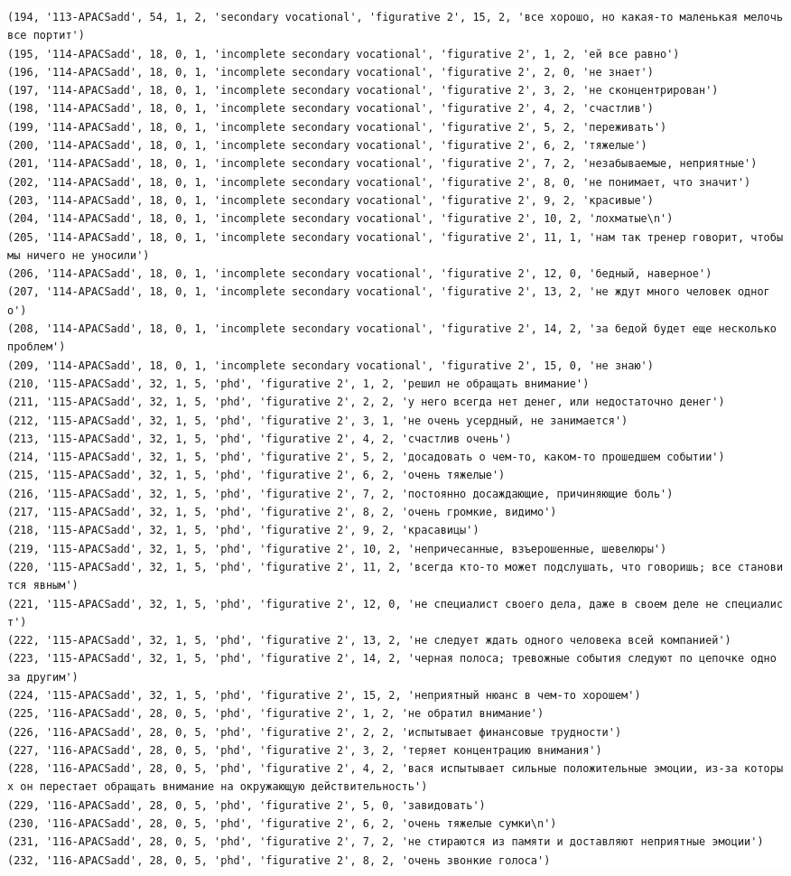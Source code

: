     (194, '113-APACSadd', 54, 1, 2, 'secondary vocational', 'figurative 2', 15, 2, 'все хорошо, но какая-то маленькая мелочь все портит')
    (195, '114-APACSadd', 18, 0, 1, 'incomplete secondary vocational', 'figurative 2', 1, 2, 'ей все равно')
    (196, '114-APACSadd', 18, 0, 1, 'incomplete secondary vocational', 'figurative 2', 2, 0, 'не знает')
    (197, '114-APACSadd', 18, 0, 1, 'incomplete secondary vocational', 'figurative 2', 3, 2, 'не сконцентрирован')
    (198, '114-APACSadd', 18, 0, 1, 'incomplete secondary vocational', 'figurative 2', 4, 2, 'счастлив')
    (199, '114-APACSadd', 18, 0, 1, 'incomplete secondary vocational', 'figurative 2', 5, 2, 'переживать')
    (200, '114-APACSadd', 18, 0, 1, 'incomplete secondary vocational', 'figurative 2', 6, 2, 'тяжелые')
    (201, '114-APACSadd', 18, 0, 1, 'incomplete secondary vocational', 'figurative 2', 7, 2, 'незабываемые, неприятные')
    (202, '114-APACSadd', 18, 0, 1, 'incomplete secondary vocational', 'figurative 2', 8, 0, 'не понимает, что значит')
    (203, '114-APACSadd', 18, 0, 1, 'incomplete secondary vocational', 'figurative 2', 9, 2, 'красивые')
    (204, '114-APACSadd', 18, 0, 1, 'incomplete secondary vocational', 'figurative 2', 10, 2, 'лохматые\n')
    (205, '114-APACSadd', 18, 0, 1, 'incomplete secondary vocational', 'figurative 2', 11, 1, 'нам так тренер говорит, чтобы мы ничего не уносили')
    (206, '114-APACSadd', 18, 0, 1, 'incomplete secondary vocational', 'figurative 2', 12, 0, 'бедный, наверное')
    (207, '114-APACSadd', 18, 0, 1, 'incomplete secondary vocational', 'figurative 2', 13, 2, 'не ждут много человек одного')
    (208, '114-APACSadd', 18, 0, 1, 'incomplete secondary vocational', 'figurative 2', 14, 2, 'за бедой будет еще несколько проблем')
    (209, '114-APACSadd', 18, 0, 1, 'incomplete secondary vocational', 'figurative 2', 15, 0, 'не знаю')
    (210, '115-APACSadd', 32, 1, 5, 'phd', 'figurative 2', 1, 2, 'решил не обращать внимание')
    (211, '115-APACSadd', 32, 1, 5, 'phd', 'figurative 2', 2, 2, 'у него всегда нет денег, или недостаточно денег')
    (212, '115-APACSadd', 32, 1, 5, 'phd', 'figurative 2', 3, 1, 'не очень усердный, не занимается')
    (213, '115-APACSadd', 32, 1, 5, 'phd', 'figurative 2', 4, 2, 'счастлив очень')
    (214, '115-APACSadd', 32, 1, 5, 'phd', 'figurative 2', 5, 2, 'досадовать о чем-то, каком-то прошедшем событии')
    (215, '115-APACSadd', 32, 1, 5, 'phd', 'figurative 2', 6, 2, 'очень тяжелые')
    (216, '115-APACSadd', 32, 1, 5, 'phd', 'figurative 2', 7, 2, 'постоянно досаждающие, причиняющие боль')
    (217, '115-APACSadd', 32, 1, 5, 'phd', 'figurative 2', 8, 2, 'очень громкие, видимо')
    (218, '115-APACSadd', 32, 1, 5, 'phd', 'figurative 2', 9, 2, 'красавицы')
    (219, '115-APACSadd', 32, 1, 5, 'phd', 'figurative 2', 10, 2, 'непричесанные, взъерошенные, шевелюры')
    (220, '115-APACSadd', 32, 1, 5, 'phd', 'figurative 2', 11, 2, 'всегда кто-то может подслушать, что говоришь; все становится явным')
    (221, '115-APACSadd', 32, 1, 5, 'phd', 'figurative 2', 12, 0, 'не специалист своего дела, даже в своем деле не специалист')
    (222, '115-APACSadd', 32, 1, 5, 'phd', 'figurative 2', 13, 2, 'не следует ждать одного человека всей компанией')
    (223, '115-APACSadd', 32, 1, 5, 'phd', 'figurative 2', 14, 2, 'черная полоса; тревожные события следуют по цепочке одно за другим')
    (224, '115-APACSadd', 32, 1, 5, 'phd', 'figurative 2', 15, 2, 'неприятный нюанс в чем-то хорошем')
    (225, '116-APACSadd', 28, 0, 5, 'phd', 'figurative 2', 1, 2, 'не обратил внимание')
    (226, '116-APACSadd', 28, 0, 5, 'phd', 'figurative 2', 2, 2, 'испытывает финансовые трудности')
    (227, '116-APACSadd', 28, 0, 5, 'phd', 'figurative 2', 3, 2, 'теряет концентрацию внимания')
    (228, '116-APACSadd', 28, 0, 5, 'phd', 'figurative 2', 4, 2, 'вася испытывает сильные положительные эмоции, из-за которых он перестает обращать внимание на окружающую действительность')
    (229, '116-APACSadd', 28, 0, 5, 'phd', 'figurative 2', 5, 0, 'завидовать')
    (230, '116-APACSadd', 28, 0, 5, 'phd', 'figurative 2', 6, 2, 'очень тяжелые сумки\n')
    (231, '116-APACSadd', 28, 0, 5, 'phd', 'figurative 2', 7, 2, 'не стираются из памяти и доставляют неприятные эмоции')
    (232, '116-APACSadd', 28, 0, 5, 'phd', 'figurative 2', 8, 2, 'очень звонкие голоса')